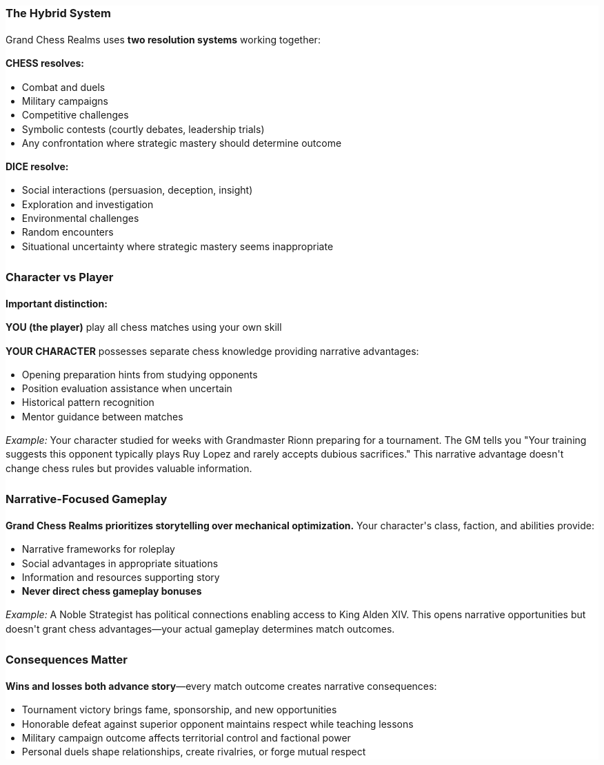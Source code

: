 ### The Hybrid System

Grand Chess Realms uses **two resolution systems** working together:

**CHESS resolves:**
- Combat and duels
- Military campaigns
- Competitive challenges
- Symbolic contests (courtly debates, leadership trials)
- Any confrontation where strategic mastery should determine outcome

**DICE resolve:**
- Social interactions (persuasion, deception, insight)
- Exploration and investigation
- Environmental challenges
- Random encounters
- Situational uncertainty where strategic mastery seems inappropriate

### Character vs Player

**Important distinction:**

**YOU (the player)** play all chess matches using your own skill

**YOUR CHARACTER** possesses separate chess knowledge providing narrative advantages:
- Opening preparation hints from studying opponents
- Position evaluation assistance when uncertain
- Historical pattern recognition
- Mentor guidance between matches

*Example:* Your character studied for weeks with Grandmaster Rionn preparing for a tournament. The GM tells you "Your training suggests this opponent typically plays Ruy Lopez and rarely accepts dubious sacrifices." This narrative advantage doesn't change chess rules but provides valuable information.

### Narrative-Focused Gameplay

**Grand Chess Realms prioritizes storytelling over mechanical optimization.** Your character's class, faction, and abilities provide:

- Narrative frameworks for roleplay
- Social advantages in appropriate situations
- Information and resources supporting story
- **Never direct chess gameplay bonuses**

*Example:* A Noble Strategist has political connections enabling access to King Alden XIV. This opens narrative opportunities but doesn't grant chess advantages—your actual gameplay determines match outcomes.

### Consequences Matter

**Wins and losses both advance story**—every match outcome creates narrative consequences:

- Tournament victory brings fame, sponsorship, and new opportunities
- Honorable defeat against superior opponent maintains respect while teaching lessons
- Military campaign outcome affects territorial control and factional power
- Personal duels shape relationships, create rivalries, or forge mutual respect
